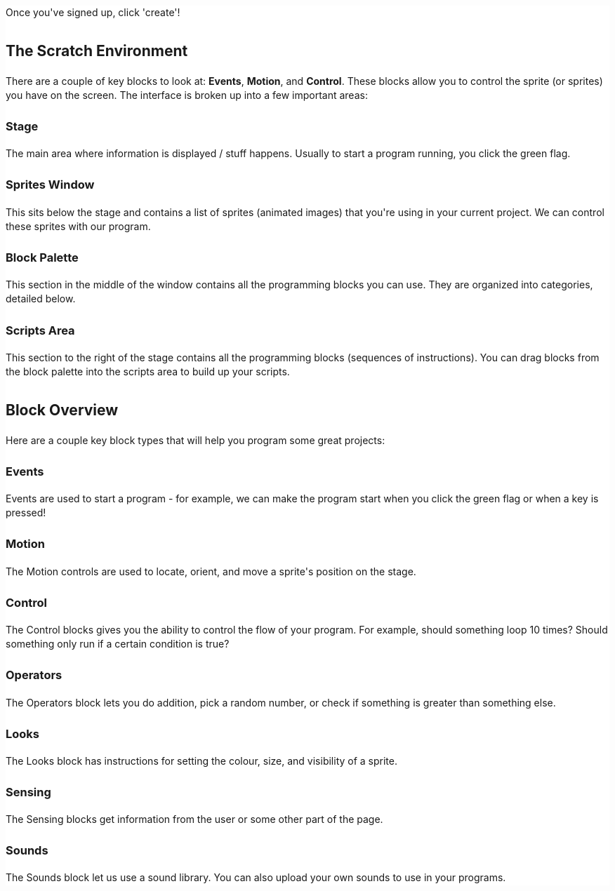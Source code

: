 Once you've signed up, click 'create'!

## The Scratch Environment
There are a couple of key blocks to look at: **Events**, **Motion**, and **Control**. These blocks allow you to control the sprite (or sprites) you have on the screen. The interface is broken up into a few important areas:

### Stage
The main area where information is displayed / stuff happens. Usually to start a program running, you click the green flag.

### Sprites Window
This sits below the stage and contains a list of sprites (animated images) that you're using in your current project. We can control these sprites with our program.

### Block Palette
This section in the middle of the window contains all the programming blocks you can use. They are organized into categories, detailed below.

### Scripts Area
This section to the right of the stage contains all the programming blocks (sequences of instructions). You can drag blocks from the block palette into the scripts area to build up your scripts.

## Block Overview
Here are a couple key block types that will help you program some great projects:

### Events
Events are used to start a program - for example, we can make the program start when you click the green flag or when a key is pressed!

### Motion
The Motion controls are used to locate, orient, and move a sprite's position on the stage.

### Control
The Control blocks gives you the ability to control the flow of your program. For example, should something loop 10 times? Should something only run if a certain condition is true?

### Operators
The Operators block lets you do addition, pick a random number, or check if something is greater than something else.

### Looks
The Looks block has instructions for setting the colour, size, and visibility of a sprite.

### Sensing
The Sensing blocks get information from the user or some other part of the page.

### Sounds
The Sounds block let us use a sound library. You can also upload your own sounds to use in your programs.

